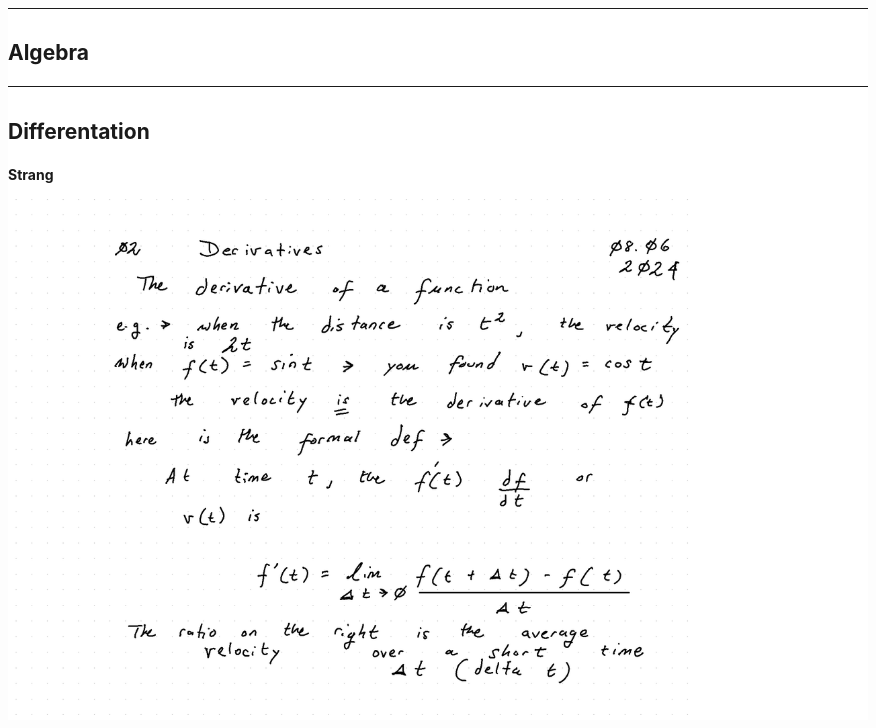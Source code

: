 
----------------

## Algebra


----------------

## Differentation

**Strang**

<a>
  <img src="https://github.com/stan-alam/science/blob/master/mathematics/theCalculus/strang/images/02/calcStrang02%20-%20page%201.png" width="80%" height="80%">
</a>

<a>